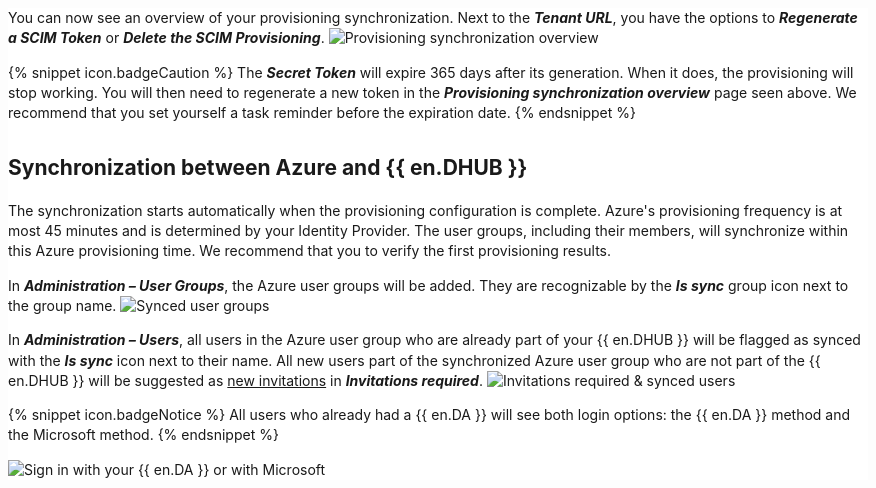 You can now see an overview of your provisioning synchronization. Next to the ***Tenant URL***, you have the options to ***Regenerate a SCIM Token*** or ***Delete the SCIM Provisioning***.
![Provisioning synchronization overview](https://cdnweb.devolutions.net/docs/docs_en_hub_Hub2231.png)

{% snippet icon.badgeCaution %}
The ***Secret Token*** will expire 365 days after its generation. When it does, the provisioning will stop working. You will then need to regenerate a new token in the ***Provisioning synchronization overview*** page seen above. We recommend that you set yourself a task reminder before the expiration date.
{% endsnippet %}

## Synchronization between Azure and {{ en.DHUB }}

The synchronization starts automatically when the provisioning configuration is complete. Azure's provisioning frequency is at most 45 minutes and is determined by your Identity Provider. The user groups, including their members, will synchronize within this Azure provisioning time. We recommend that you to verify the first provisioning results.

In ***Administration – User Groups***, the Azure user groups will be added. They are recognizable by the ***Is sync*** group icon next to the group name.
![Synced user groups](https://cdnweb.devolutions.net/docs/docs_en_hub_Hub2182.png)

In ***Administration – Users***, all users in the Azure user group who are already part of your {{ en.DHUB }} will be flagged as synced with the ***Is sync*** icon next to their name. All new users part of the synchronized Azure user group who are not part of the {{ en.DHUB }} will be suggested as [new invitations](/hub/getting-started/get-started-sso-hub-business/invite-users-SSO-hub-business/) in ***Invitations required***.
![Invitations required & synced users](https://cdnweb.devolutions.net/docs/docs_en_hub_Hub2175.png)

{% snippet icon.badgeNotice %}
All users who already had a {{ en.DA }} will see both login options: the {{ en.DA }} method and the Microsoft method.
{% endsnippet %}

![Sign in with your {{ en.DA }} or with Microsoft](https://cdnweb.devolutions.net/docs/docs_en_hub_Hub4139.png)

